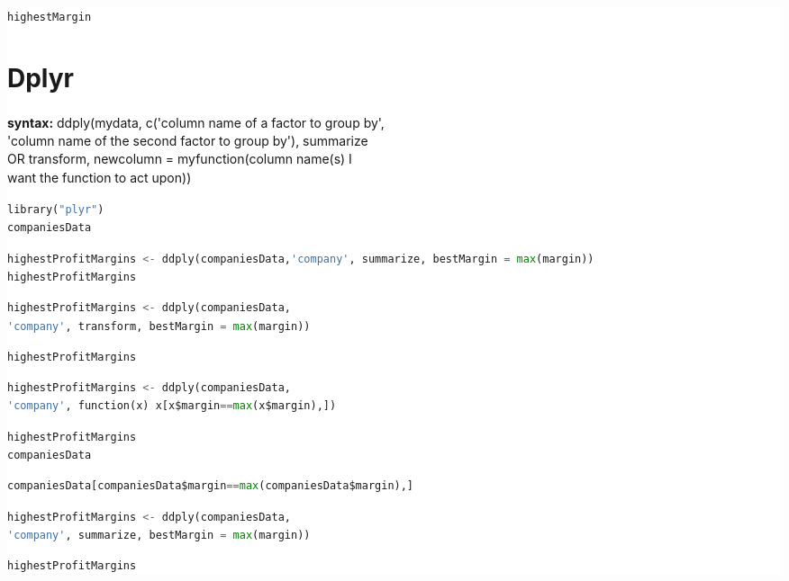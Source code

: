 ```python
highestMargin
```

# Dplyr

**syntax:**
ddply(mydata, c('column name of a factor to group by',  
'column
name of the second factor to group by'), summarize  
OR transform, newcolumn =
myfunction(column name(s) I  
want the function to act upon))

```python
library("plyr")
companiesData
```

```python
highestProfitMargins <- ddply(companiesData,'company', summarize, bestMargin = max(margin))
highestProfitMargins
```

```python
highestProfitMargins <- ddply(companiesData,
'company', transform, bestMargin = max(margin))
```

```python
highestProfitMargins

```

```python
highestProfitMargins <- ddply(companiesData,
'company', function(x) x[x$margin==max(x$margin),])
```

```python
highestProfitMargins
companiesData


```

```python
companiesData[companiesData$margin==max(companiesData$margin),]
```

```python
highestProfitMargins <- ddply(companiesData,
'company', summarize, bestMargin = max(margin))
```

```python
highestProfitMargins
```
